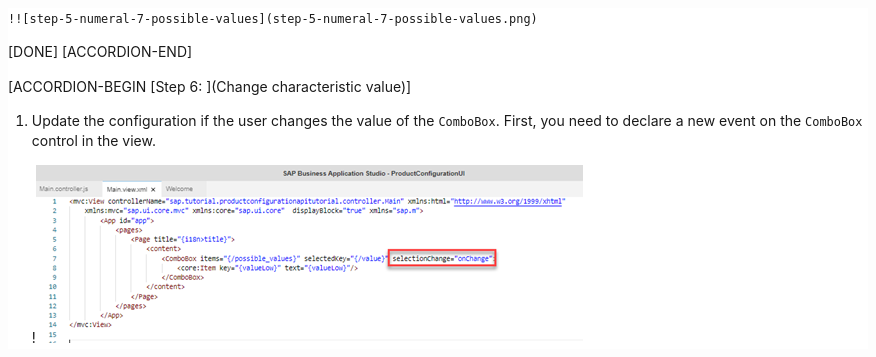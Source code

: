     !![step-5-numeral-7-possible-values](step-5-numeral-7-possible-values.png)

[DONE]
[ACCORDION-END]

[ACCORDION-BEGIN [Step 6: ](Change characteristic value)]

1. Update the configuration if the user changes the value of the `ComboBox`. First, you need to declare a new event on the `ComboBox` control in the view.

    !![step-6-numeral-1-combobox](step-6-numeral-1-combobox.png)
